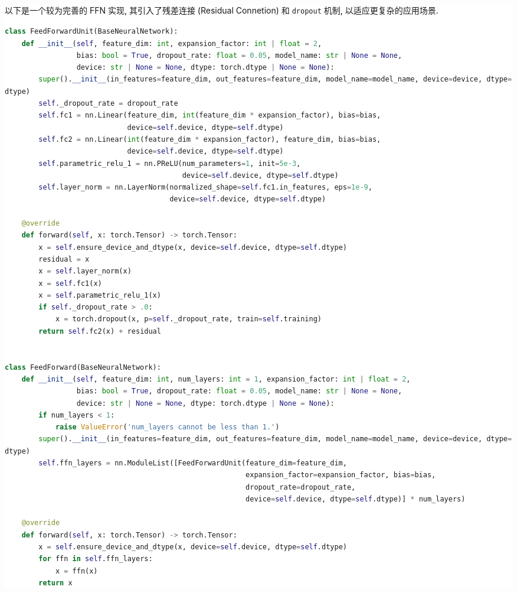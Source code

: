 以下是一个较为完善的 FFN 实现, 其引入了残差连接 (Residual Connetion) 和 `dropout` 机制, 以适应更复杂的应用场景.

```python
class FeedForwardUnit(BaseNeuralNetwork):
    def __init__(self, feature_dim: int, expansion_factor: int | float = 2,
                 bias: bool = True, dropout_rate: float = 0.05, model_name: str | None = None,
                 device: str | None = None, dtype: torch.dtype | None = None):
        super().__init__(in_features=feature_dim, out_features=feature_dim, model_name=model_name, device=device, dtype=dtype)
        self._dropout_rate = dropout_rate
        self.fc1 = nn.Linear(feature_dim, int(feature_dim * expansion_factor), bias=bias,
                             device=self.device, dtype=self.dtype)
        self.fc2 = nn.Linear(int(feature_dim * expansion_factor), feature_dim, bias=bias,
                             device=self.device, dtype=self.dtype)
        self.parametric_relu_1 = nn.PReLU(num_parameters=1, init=5e-3,
                                          device=self.device, dtype=self.dtype)
        self.layer_norm = nn.LayerNorm(normalized_shape=self.fc1.in_features, eps=1e-9,
                                       device=self.device, dtype=self.dtype)

    @override
    def forward(self, x: torch.Tensor) -> torch.Tensor:
        x = self.ensure_device_and_dtype(x, device=self.device, dtype=self.dtype)
        residual = x
        x = self.layer_norm(x)
        x = self.fc1(x)
        x = self.parametric_relu_1(x)
        if self._dropout_rate > .0:
            x = torch.dropout(x, p=self._dropout_rate, train=self.training)
        return self.fc2(x) + residual


class FeedForward(BaseNeuralNetwork):
    def __init__(self, feature_dim: int, num_layers: int = 1, expansion_factor: int | float = 2,
                 bias: bool = True, dropout_rate: float = 0.05, model_name: str | None = None,
                 device: str | None = None, dtype: torch.dtype | None = None):
        if num_layers < 1:
            raise ValueError('num_layers cannot be less than 1.')
        super().__init__(in_features=feature_dim, out_features=feature_dim, model_name=model_name, device=device, dtype=dtype)
        self.ffn_layers = nn.ModuleList([FeedForwardUnit(feature_dim=feature_dim,
                                                         expansion_factor=expansion_factor, bias=bias,
                                                         dropout_rate=dropout_rate,
                                                         device=self.device, dtype=self.dtype)] * num_layers)

    @override
    def forward(self, x: torch.Tensor) -> torch.Tensor:
        x = self.ensure_device_and_dtype(x, device=self.device, dtype=self.dtype)
        for ffn in self.ffn_layers:
            x = ffn(x)
        return x
```
